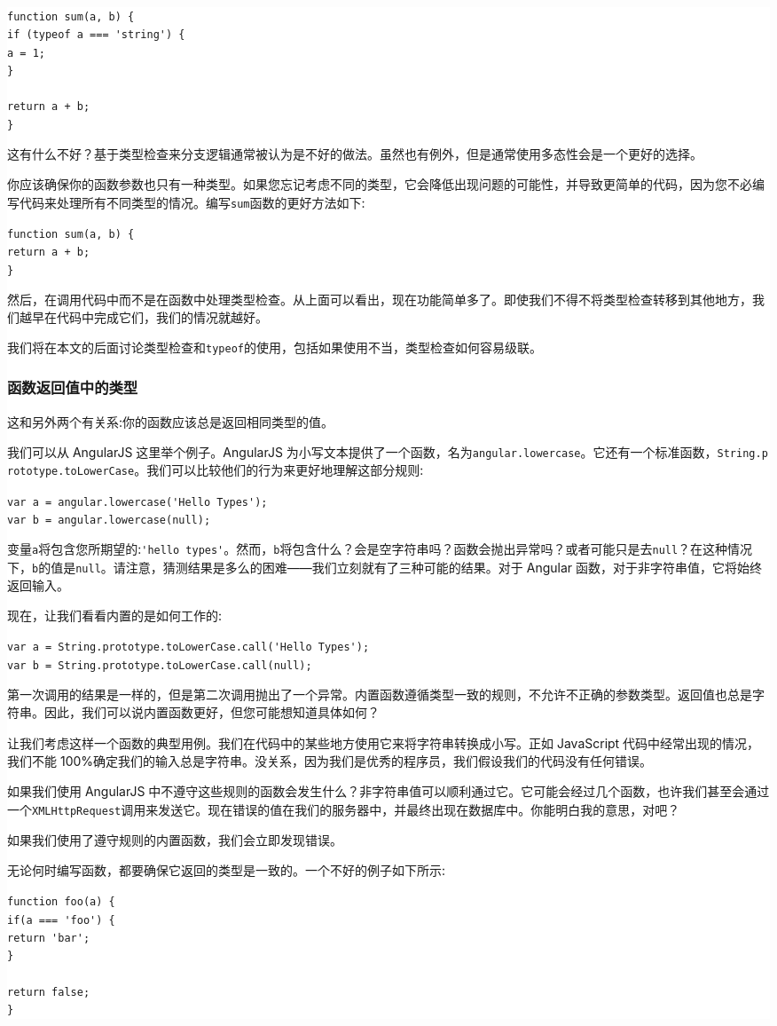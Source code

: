 ```
function sum(a, b) {
if (typeof a === 'string') {
a = 1;
}

return a + b;
}
```

这有什么不好？基于类型检查来分支逻辑通常被认为是不好的做法。虽然也有例外，但是通常使用多态性会是一个更好的选择。

你应该确保你的函数参数也只有一种类型。如果您忘记考虑不同的类型，它会降低出现问题的可能性，并导致更简单的代码，因为您不必编写代码来处理所有不同类型的情况。编写`sum`函数的更好方法如下:

```
function sum(a, b) {
return a + b;
}
```

然后，在调用代码中而不是在函数中处理类型检查。从上面可以看出，现在功能简单多了。即使我们不得不将类型检查转移到其他地方，我们越早在代码中完成它们，我们的情况就越好。

我们将在本文的后面讨论类型检查和`typeof`的使用，包括如果使用不当，类型检查如何容易级联。

### 函数返回值中的类型

这和另外两个有关系:你的函数应该总是返回相同类型的值。

我们可以从 AngularJS 这里举个例子。AngularJS 为小写文本提供了一个函数，名为`angular.lowercase`。它还有一个标准函数，`String.prototype.toLowerCase`。我们可以比较他们的行为来更好地理解这部分规则:

```
var a = angular.lowercase('Hello Types');
var b = angular.lowercase(null);
```

变量`a`将包含您所期望的:`'hello types'`。然而，`b`将包含什么？会是空字符串吗？函数会抛出异常吗？或者可能只是去`null`？在这种情况下，`b`的值是`null`。请注意，猜测结果是多么的困难——我们立刻就有了三种可能的结果。对于 Angular 函数，对于非字符串值，它将始终返回输入。

现在，让我们看看内置的是如何工作的:

```
var a = String.prototype.toLowerCase.call('Hello Types');
var b = String.prototype.toLowerCase.call(null);
```

第一次调用的结果是一样的，但是第二次调用抛出了一个异常。内置函数遵循类型一致的规则，不允许不正确的参数类型。返回值也总是字符串。因此，我们可以说内置函数更好，但您可能想知道具体如何？

让我们考虑这样一个函数的典型用例。我们在代码中的某些地方使用它来将字符串转换成小写。正如 JavaScript 代码中经常出现的情况，我们不能 100%确定我们的输入总是字符串。没关系，因为我们是优秀的程序员，我们假设我们的代码没有任何错误。

如果我们使用 AngularJS 中不遵守这些规则的函数会发生什么？非字符串值可以顺利通过它。它可能会经过几个函数，也许我们甚至会通过一个`XMLHttpRequest`调用来发送它。现在错误的值在我们的服务器中，并最终出现在数据库中。你能明白我的意思，对吧？

如果我们使用了遵守规则的内置函数，我们会立即发现错误。

无论何时编写函数，都要确保它返回的类型是一致的。一个不好的例子如下所示:

```
function foo(a) {
if(a === 'foo') {
return 'bar';
}

return false;
}
```
